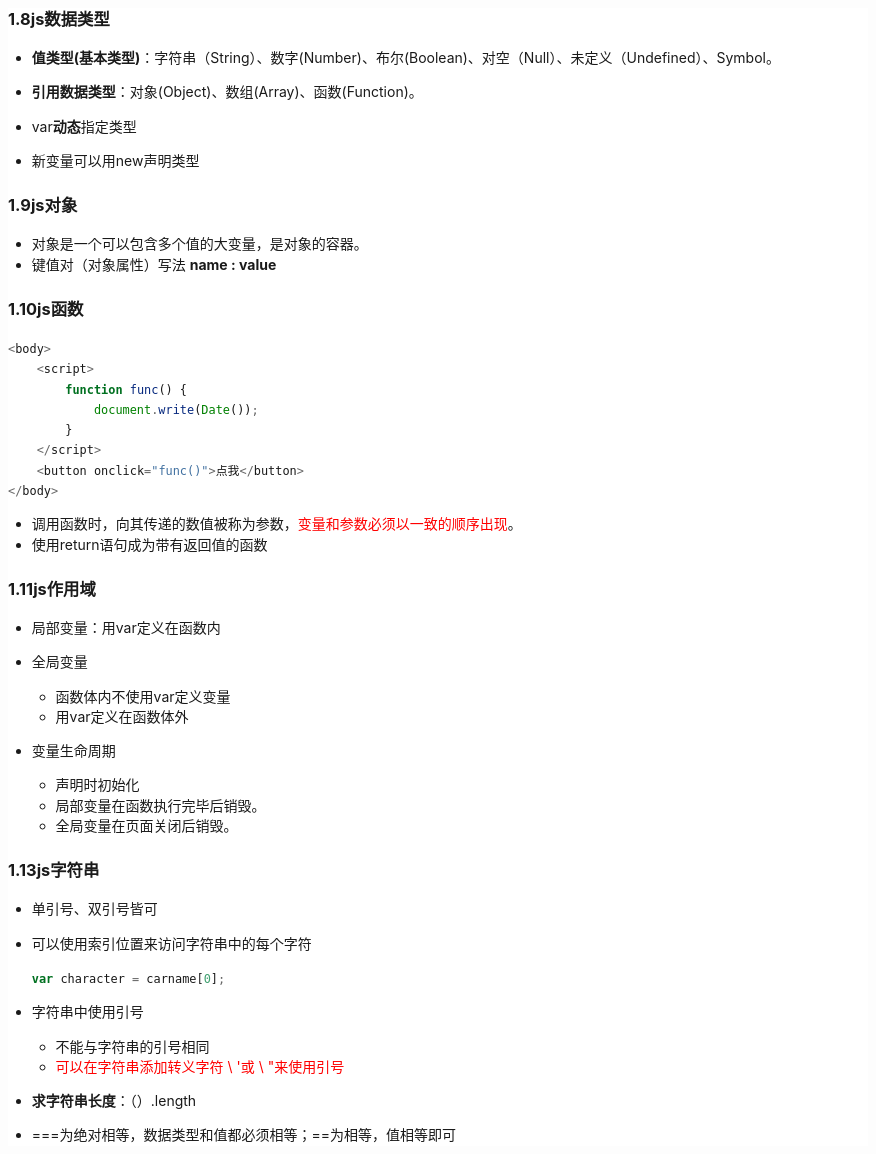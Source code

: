 ### 1.8js数据类型

- **值类型(基本类型)**：字符串（String）、数字(Number)、布尔(Boolean)、对空（Null）、未定义（Undefined）、Symbol。

- **引用数据类型**：对象(Object)、数组(Array)、函数(Function)。
- var**动态**指定类型
- 新变量可以用new声明类型

### 1.9js对象

- 对象是一个可以包含多个值的大变量，是对象的容器。
- 键值对（对象属性）写法 **name : value**

### 1.10js函数

```javascript
<body>
    <script>
        function func() {
            document.write(Date());
        }
    </script>
    <button onclick="func()">点我</button>
</body>
```

- 调用函数时，向其传递的数值被称为参数，<font color='red'>变量和参数必须以一致的顺序出现</font>。
- 使用return语句成为带有返回值的函数

### 1.11js作用域

- 局部变量：用var定义在函数内
- 全局变量
  - 函数体内不使用var定义变量
  - 用var定义在函数体外

- 变量生命周期
  - 声明时初始化
  - 局部变量在函数执行完毕后销毁。
  - 全局变量在页面关闭后销毁。

### 1.13js字符串

- 单引号、双引号皆可

- 可以使用索引位置来访问字符串中的每个字符

  ```javascript
  var character = carname[0];
  ```

- 字符串中使用引号
  - 不能与字符串的引号相同
  - <font color='red'>可以在字符串添加转义字符 \ '或 \ "来使用引号</font>

- **求字符串长度**：（）.length
- ===为绝对相等，数据类型和值都必须相等；==为相等，值相等即可
